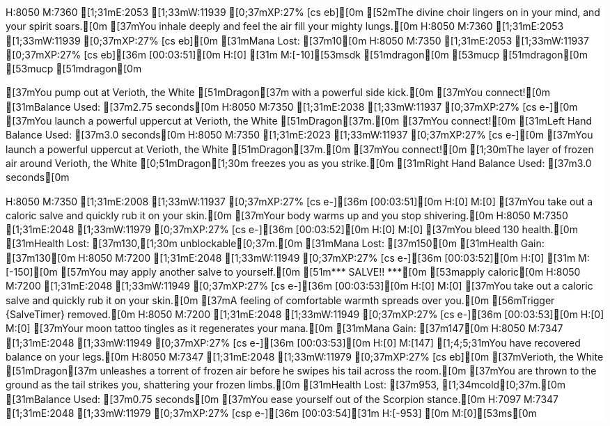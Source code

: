 H:8050 M:7360 [1;31mE:2053 [1;33mW:11939 [0;37mXP:27% [cs eb][0m
[52mThe divine choir lingers on in your mind, and your spirit soars.[0m
[37mYou inhale deeply and feel the air fill your mighty lungs.[0m
H:8050 M:7360 [1;31mE:2053 [1;33mW:11939 [0;37mXP:27% [cs eb][0m
[31mMana Lost: [37m10[0m
H:8050 M:7350 [1;31mE:2053 [1;33mW:11937 [0;37mXP:27% [cs eb][36m [00:03:51][0m H:[0] [31m M:[-10][53msdk [51mdragon[0m
[53mucp [51mdragon[0m
[53mucp [51mdragon[0m

[37mYou pump out at Verioth, the White [51mDragon[37m with a powerful side kick.[0m
[37mYou connect![0m
[31mBalance Used: [37m2.75 seconds[0m
H:8050 M:7350 [1;31mE:2038 [1;33mW:11937 [0;37mXP:27% [cs e-][0m
[37mYou launch a powerful uppercut at Verioth, the White [51mDragon[37m.[0m
[37mYou connect![0m
[31mLeft Hand Balance Used: [37m3.0 seconds[0m
H:8050 M:7350 [1;31mE:2023 [1;33mW:11937 [0;37mXP:27% [cs e-][0m
[37mYou launch a powerful uppercut at Verioth, the White [51mDragon[37m.[0m
[37mYou connect![0m
[1;30mThe layer of frozen air around Verioth, the White [0;51mDragon[1;30m freezes you as you strike.[0m
[31mRight Hand Balance Used: [37m3.0 seconds[0m

H:8050 M:7350 [1;31mE:2008 [1;33mW:11937 [0;37mXP:27% [cs e-][36m [00:03:51][0m H:[0]  M:[0]
[37mYou take out a caloric salve and quickly rub it on your skin.[0m
[37mYour body warms up and you stop shivering.[0m
H:8050 M:7350 [1;31mE:2048 [1;33mW:11979 [0;37mXP:27% [cs e-][36m [00:03:52][0m H:[0]  M:[0]
[37mYou bleed 130 health.[0m
[31mHealth Lost: [37m130,[1;30m unblockable[0;37m.[0m
[31mMana Lost: [37m150[0m
[31mHealth Gain: [37m130[0m
H:8050 M:7200 [1;31mE:2048 [1;33mW:11949 [0;37mXP:27% [cs e-][36m [00:03:52][0m H:[0] [31m M:[-150][0m
[57mYou may apply another salve to yourself.[0m
[51m*** SALVE!! ***[0m
[53mapply caloric[0m
H:8050 M:7200 [1;31mE:2048 [1;33mW:11949 [0;37mXP:27% [cs e-][36m [00:03:53][0m H:[0]  M:[0]
[37mYou take out a caloric salve and quickly rub it on your skin.[0m
[37mA feeling of comfortable warmth spreads over you.[0m
[56mTrigger {SalveTimer} removed.[0m
H:8050 M:7200 [1;31mE:2048 [1;33mW:11949 [0;37mXP:27% [cs e-][36m [00:03:53][0m H:[0]  M:[0]
[37mYour moon tattoo tingles as it regenerates your mana.[0m
[31mMana Gain: [37m147[0m
H:8050 M:7347 [1;31mE:2048 [1;33mW:11949 [0;37mXP:27% [cs e-][36m [00:03:53][0m H:[0]  M:[147]
[1;4;5;31mYou have recovered balance on your legs.[0m
H:8050 M:7347 [1;31mE:2048 [1;33mW:11979 [0;37mXP:27% [cs eb][0m
[37mVerioth, the White [51mDragon[37m unleashes a torrent of frozen air before he swipes his tail across the room.[0m
[37mYou are thrown to the ground as the tail strikes you, shattering your frozen limbs.[0m
[31mHealth Lost: [37m953, [1;34mcold[0;37m.[0m
[31mBalance Used: [37m0.75 seconds[0m
[37mYou ease yourself out of the Scorpion stance.[0m
H:7097 M:7347 [1;31mE:2048 [1;33mW:11979 [0;37mXP:27% [csp e-][36m [00:03:54][31m H:[-953] [0m  M:[0][53ms[0m
